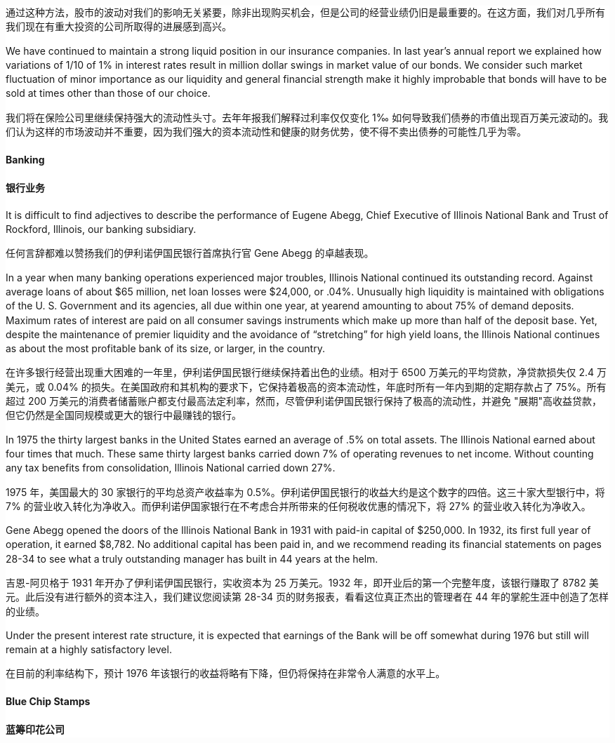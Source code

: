 通过这种方法，股市的波动对我们的影响无关紧要，除非出现购买机会，但是公司的经营业绩仍旧是最重要的。在这方面，我们对几乎所有我们现在有重大投资的公司所取得的进展感到高兴。

We have continued to maintain a strong liquid position in our insurance companies. In last year’s annual report we explained how variations of 1/10 of 1% in interest rates result in million dollar swings in market value of our bonds. We consider such market fluctuation of minor importance as our liquidity and general financial strength make it highly improbable that bonds will have to be sold at times other than those of our choice.

我们将在保险公司里继续保持强大的流动性头寸。去年年报我们解释过利率仅仅变化 1‰ 如何导致我们债券的市值出现百万美元波动的。我们认为这样的市场波动并不重要，因为我们强大的资本流动性和健康的财务优势，使不得不卖出债券的可能性几乎为零。

#### Banking

#### 银行业务

It is difficult to find adjectives to describe the performance of Eugene Abegg, Chief Executive of Illinois National Bank and Trust of Rockford, Illinois, our banking subsidiary.  

任何言辞都难以赞扬我们的伊利诺伊国民银行首席执行官 Gene Abegg 的卓越表现。

In a year when many banking operations experienced major troubles, Illinois National continued its outstanding record. Against average loans of about $65 million, net loan losses were $24,000, or .04%. Unusually high liquidity is maintained with obligations of the U. S. Government and its agencies, all due within one year, at yearend amounting to about 75% of demand deposits. Maximum rates of interest are paid on all consumer savings instruments which make up more than half of the deposit base. Yet, despite the maintenance of premier liquidity and the avoidance of “stretching” for high yield loans, the Illinois National continues as about the most profitable bank of its size, or larger, in the country.

在许多银行经营出现重大困难的一年里，伊利诺伊国民银行继续保持着出色的业绩。相对于 6500 万美元的平均贷款，净贷款损失仅 2.4 万美元，或 0.04% 的损失。在美国政府和其机构的要求下，它保持着极高的资本流动性，年底时所有一年内到期的定期存款占了 75%。所有超过 200 万美元的消费者储蓄账户都支付最高法定利率，然而，尽管伊利诺伊国民银行保持了极高的流动性，并避免 "展期"高收益贷款，但它仍然是全国同规模或更大的银行中最赚钱的银行。

In 1975 the thirty largest banks in the United States earned an average of .5% on total assets. The Illinois National earned about four times that much. These same thirty largest banks carried down 7% of operating revenues to net income. Without counting any tax benefits from consolidation, Illinois National carried down 27%.

1975 年，美国最大的 30 家银行的平均总资产收益率为 0.5%。伊利诺伊国民银行的收益大约是这个数字的四倍。这三十家大型银行中，将 7% 的营业收入转化为净收入。而伊利诺伊国家银行在不考虑合并所带来的任何税收优惠的情况下，将 27% 的营业收入转化为净收入。

Gene Abegg opened the doors of the Illinois National Bank in 1931 with paid-in capital of $250,000. In 1932, its first full year of operation, it earned $8,782. No additional capital has been paid in, and we recommend reading its financial statements on pages 28-34 to see what a truly outstanding manager has built in 44 years at the helm.

吉恩-阿贝格于 1931 年开办了伊利诺伊国民银行，实收资本为 25 万美元。1932 年，即开业后的第一个完整年度，该银行赚取了 8782 美元。此后没有进行额外的资本注入，我们建议您阅读第 28-34 页的财务报表，看看这位真正杰出的管理者在 44 年的掌舵生涯中创造了怎样的业绩。

Under the present interest rate structure, it is expected that earnings of the Bank will be off somewhat during 1976 but still will remain at a highly satisfactory level.

在目前的利率结构下，预计 1976 年该银行的收益将略有下降，但仍将保持在非常令人满意的水平上。

#### Blue Chip Stamps

#### 蓝筹印花公司
